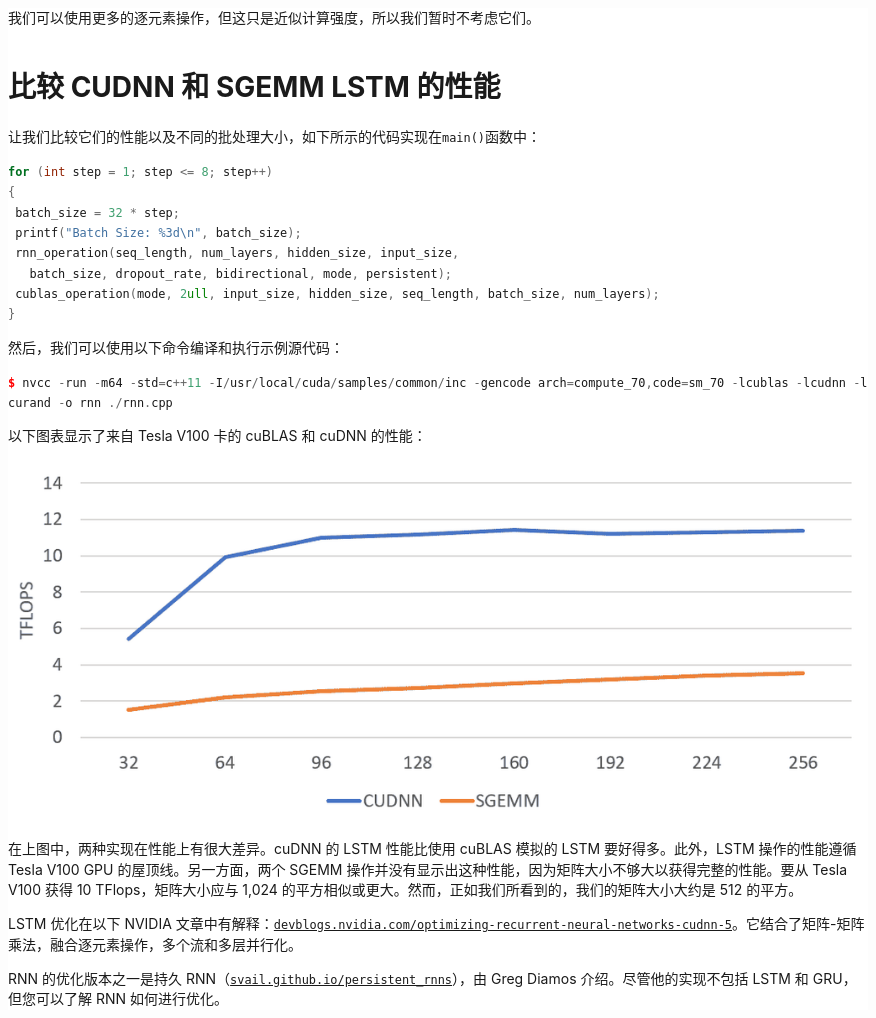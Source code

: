 
我们可以使用更多的逐元素操作，但这只是近似计算强度，所以我们暂时不考虑它们。

# 比较 CUDNN 和 SGEMM LSTM 的性能

让我们比较它们的性能以及不同的批处理大小，如下所示的代码实现在`main()`函数中：

```cpp
for (int step = 1; step <= 8; step++)
{
 batch_size = 32 * step;
 printf("Batch Size: %3d\n", batch_size);
 rnn_operation(seq_length, num_layers, hidden_size, input_size,   
   batch_size, dropout_rate, bidirectional, mode, persistent);
 cublas_operation(mode, 2ull, input_size, hidden_size, seq_length, batch_size, num_layers);
}
```

然后，我们可以使用以下命令编译和执行示例源代码：

```cpp
$ nvcc -run -m64 -std=c++11 -I/usr/local/cuda/samples/common/inc -gencode arch=compute_70,code=sm_70 -lcublas -lcudnn -lcurand -o rnn ./rnn.cpp
```

以下图表显示了来自 Tesla V100 卡的 cuBLAS 和 cuDNN 的性能：

![](img/cecc6413-86bd-45aa-ab52-03bb687493b1.png)

在上图中，两种实现在性能上有很大差异。cuDNN 的 LSTM 性能比使用 cuBLAS 模拟的 LSTM 要好得多。此外，LSTM 操作的性能遵循 Tesla V100 GPU 的屋顶线。另一方面，两个 SGEMM 操作并没有显示出这种性能，因为矩阵大小不够大以获得完整的性能。要从 Tesla V100 获得 10 TFlops，矩阵大小应与 1,024 的平方相似或更大。然而，正如我们所看到的，我们的矩阵大小大约是 512 的平方。

LSTM 优化在以下 NVIDIA 文章中有解释：[`devblogs.nvidia.com/optimizing-recurrent-neural-networks-cudnn-5`](https://devblogs.nvidia.com/optimizing-recurrent-neural-networks-cudnn-5)。它结合了矩阵-矩阵乘法，融合逐元素操作，多个流和多层并行化。

RNN 的优化版本之一是持久 RNN（[`svail.github.io/persistent_rnns`](https://svail.github.io/persistent_rnns)），由 Greg Diamos 介绍。尽管他的实现不包括 LSTM 和 GRU，但您可以了解 RNN 如何进行优化。
